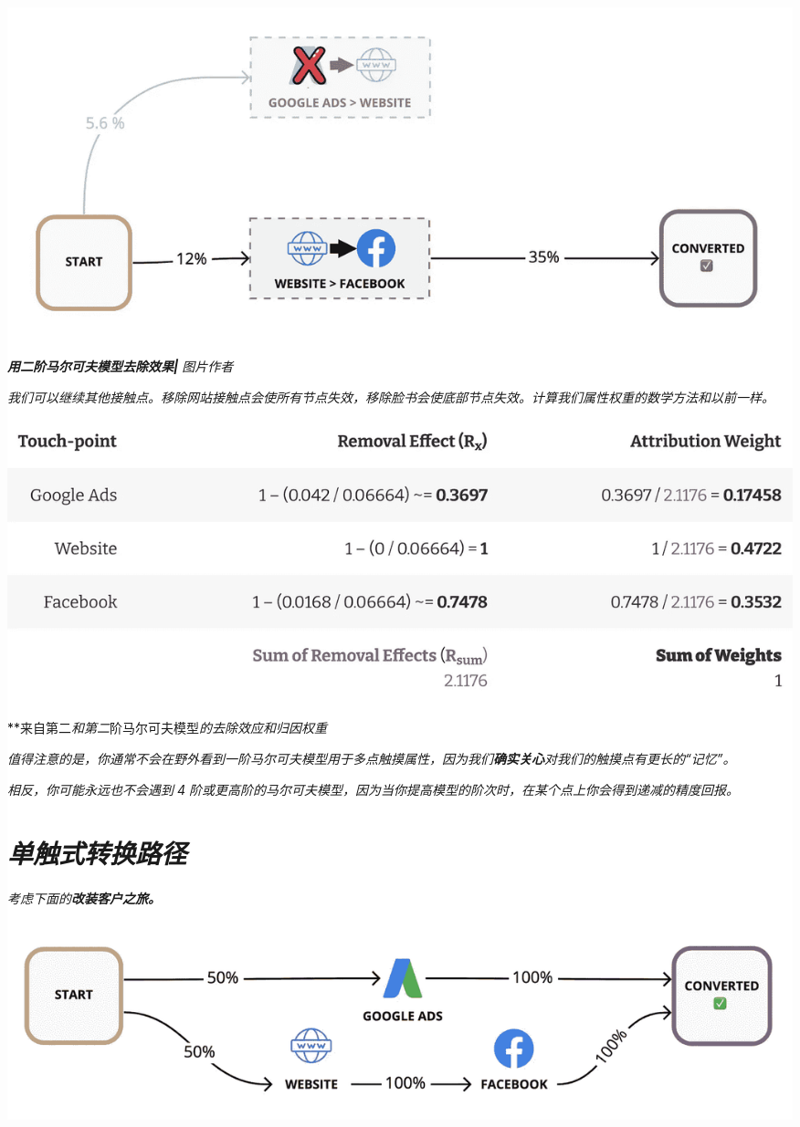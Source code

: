 *![](img/7dc95ed468bf10187a07c05b3a4dba5e.png)*

****用二阶马尔可夫模型去除效果|*** 图片作者*

*我们可以继续其他接触点。移除网站接触点会使所有节点失效，移除脸书会使底部节点失效。计算我们属性权重的数学方法和以前一样。*

*![](img/c2d1313613545b308a6bbe44491cce8b.png)*

**来自第二*和第二*阶马尔可夫模型*的去除效应和归因权重*

*值得注意的是，你通常不会在野外看到一阶马尔可夫模型用于多点触摸属性，因为我们**确实关心**对我们的触摸点有更长的“记忆”。*

*相反，你可能永远也不会遇到 4 阶或更高阶的马尔可夫模型，因为当你提高模型的阶次时，在某个点上你会得到递减的精度回报。*

# *单触式转换路径*

*考虑下面的**改装客户之旅。***

*![](img/8a7464058fe663b9f45fd9a2c311464e.png)*
